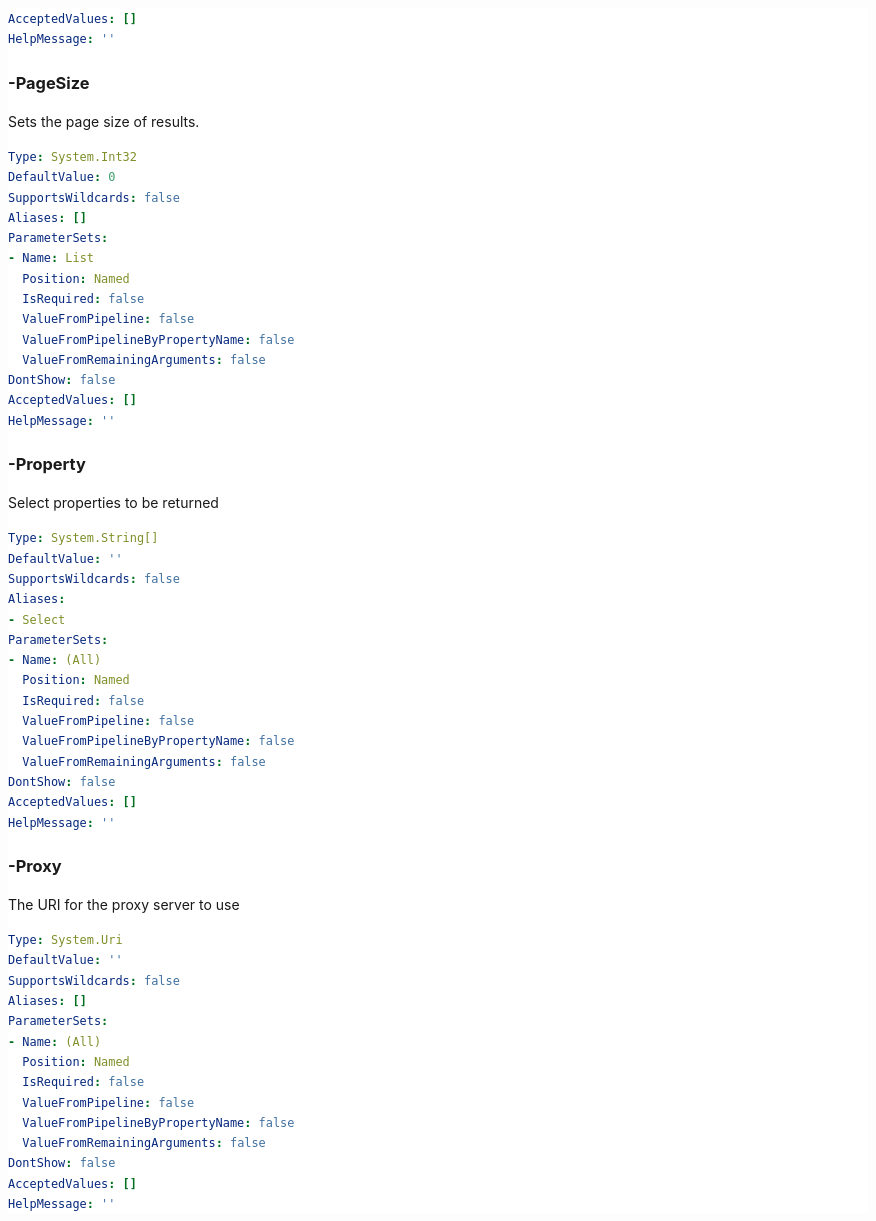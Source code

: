 ```yaml
AcceptedValues: []
HelpMessage: ''
```

### -PageSize

Sets the page size of results.

```yaml
Type: System.Int32
DefaultValue: 0
SupportsWildcards: false
Aliases: []
ParameterSets:
- Name: List
  Position: Named
  IsRequired: false
  ValueFromPipeline: false
  ValueFromPipelineByPropertyName: false
  ValueFromRemainingArguments: false
DontShow: false
AcceptedValues: []
HelpMessage: ''
```

### -Property

Select properties to be returned

```yaml
Type: System.String[]
DefaultValue: ''
SupportsWildcards: false
Aliases:
- Select
ParameterSets:
- Name: (All)
  Position: Named
  IsRequired: false
  ValueFromPipeline: false
  ValueFromPipelineByPropertyName: false
  ValueFromRemainingArguments: false
DontShow: false
AcceptedValues: []
HelpMessage: ''
```

### -Proxy

The URI for the proxy server to use

```yaml
Type: System.Uri
DefaultValue: ''
SupportsWildcards: false
Aliases: []
ParameterSets:
- Name: (All)
  Position: Named
  IsRequired: false
  ValueFromPipeline: false
  ValueFromPipelineByPropertyName: false
  ValueFromRemainingArguments: false
DontShow: false
AcceptedValues: []
HelpMessage: ''
```